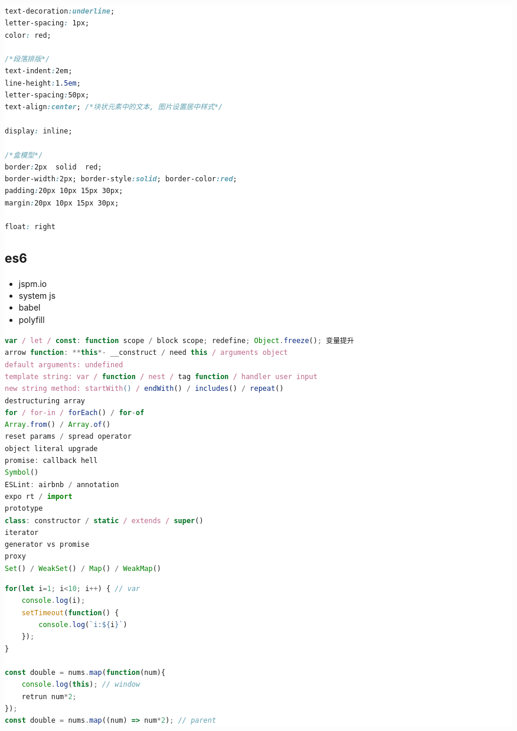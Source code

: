 ```css
text-decoration:underline;
letter-spacing: 1px;
color: red;

/*段落排版*/
text-indent:2em;
line-height:1.5em;
letter-spacing:50px;
text-align:center; /*块状元素中的文本, 图片设置居中样式*/

display: inline;

/*盒模型*/
border:2px  solid  red;
border-width:2px; border-style:solid; border-color:red;
padding:20px 10px 15px 30px;
margin:20px 10px 15px 30px;

float: right
```

## es6

- jspm.io
- system js
- babel
- polyfill

```js
var / let / const: function scope / block scope; redefine; Object.freeze(); 变量提升
arrow function: **this*- __construct / need this / arguments object
default arguments: undefined
template string: var / function / nest / tag function / handler user input
new string method: startWith() / endWith() / includes() / repeat()
destructuring array
for / for-in / forEach() / for-of
Array.from() / Array.of()
reset params / spread operator
object literal upgrade
promise: callback hell
Symbol()
ESLint: airbnb / annotation
expo rt / import
prototype
class: constructor / static / extends / super()
iterator
generator vs promise
proxy
Set() / WeakSet() / Map() / WeakMap()
```

```js
for(let i=1; i<10; i++) { // var
    console.log(i);
    setTimeout(function() {
        console.log(`i:${i}`)
    });
}

const double = nums.map(function(num){
    console.log(this); // window
    retrun num*2;
});
const double = nums.map((num) => num*2); // parent
```